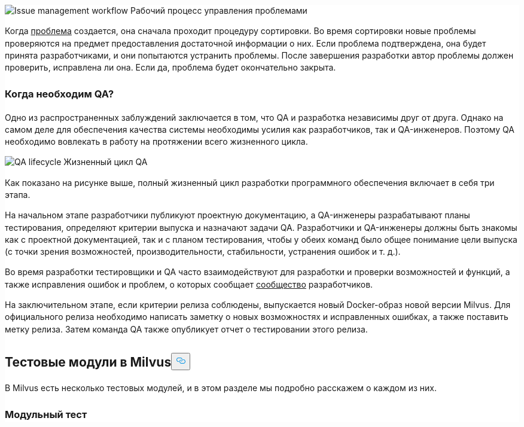    <span class="img-wrapper"> <img translate="no" src="https://assets.zilliz.com/Issue_management_workflow_12c726efa1.png" alt="Issue management workflow" class="doc-image" id="issue-management-workflow" />
   </span> <span class="img-wrapper"> <span>Рабочий процесс управления проблемами</span> </span></p>
<p>Когда <a href="https://github.com/milvus-io/milvus/issues">проблема</a> создается, она сначала проходит процедуру сортировки. Во время сортировки новые проблемы проверяются на предмет предоставления достаточной информации о них. Если проблема подтверждена, она будет принята разработчиками, и они попытаются устранить проблемы. После завершения разработки автор проблемы должен проверить, исправлена ли она. Если да, проблема будет окончательно закрыта.</p>
<h3 id="When-is-QA-needed" class="common-anchor-header">Когда необходим QA?</h3><p>Одно из распространенных заблуждений заключается в том, что QA и разработка независимы друг от друга. Однако на самом деле для обеспечения качества системы необходимы усилия как разработчиков, так и QA-инженеров. Поэтому QA необходимо вовлекать в работу на протяжении всего жизненного цикла.</p>
<p>
  
   <span class="img-wrapper"> <img translate="no" src="https://assets.zilliz.com/QA_lifecycle_375f4fd8a8.png" alt="QA lifecycle" class="doc-image" id="qa-lifecycle" />
   </span> <span class="img-wrapper"> <span>Жизненный цикл QA</span> </span></p>
<p>Как показано на рисунке выше, полный жизненный цикл разработки программного обеспечения включает в себя три этапа.</p>
<p>На начальном этапе разработчики публикуют проектную документацию, а QA-инженеры разрабатывают планы тестирования, определяют критерии выпуска и назначают задачи QA. Разработчики и QA-инженеры должны быть знакомы как с проектной документацией, так и с планом тестирования, чтобы у обеих команд было общее понимание цели выпуска (с точки зрения возможностей, производительности, стабильности, устранения ошибок и т. д.).</p>
<p>Во время разработки тестировщики и QA часто взаимодействуют для разработки и проверки возможностей и функций, а также исправления ошибок и проблем, о которых сообщает <a href="https://slack.milvus.io/">сообщество</a> разработчиков.</p>
<p>На заключительном этапе, если критерии релиза соблюдены, выпускается новый Docker-образ новой версии Milvus. Для официального релиза необходимо написать заметку о новых возможностях и исправленных ошибках, а также поставить метку релиза. Затем команда QA также опубликует отчет о тестировании этого релиза.</p>
<h2 id="Test-modules-in-Milvus" class="common-anchor-header">Тестовые модули в Milvus<button data-href="#Test-modules-in-Milvus" class="anchor-icon" translate="no">
      <svg translate="no"
        aria-hidden="true"
        focusable="false"
        height="20"
        version="1.1"
        viewBox="0 0 16 16"
        width="16"
      >
        <path
          fill="#0092E4"
          fill-rule="evenodd"
          d="M4 9h1v1H4c-1.5 0-3-1.69-3-3.5S2.55 3 4 3h4c1.45 0 3 1.69 3 3.5 0 1.41-.91 2.72-2 3.25V8.59c.58-.45 1-1.27 1-2.09C10 5.22 8.98 4 8 4H4c-.98 0-2 1.22-2 2.5S3 9 4 9zm9-3h-1v1h1c1 0 2 1.22 2 2.5S13.98 12 13 12H9c-.98 0-2-1.22-2-2.5 0-.83.42-1.64 1-2.09V6.25c-1.09.53-2 1.84-2 3.25C6 11.31 7.55 13 9 13h4c1.45 0 3-1.69 3-3.5S14.5 6 13 6z"
        ></path>
      </svg>
    </button></h2><p>В Milvus есть несколько тестовых модулей, и в этом разделе мы подробно расскажем о каждом из них.</p>
<h3 id="Unit-test" class="common-anchor-header">Модульный тест</h3><p>
  